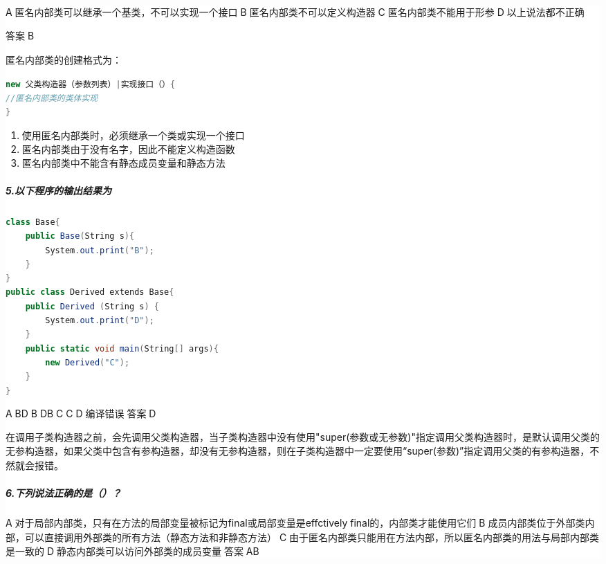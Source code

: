 A 匿名内部类可以继承一个基类，不可以实现一个接口
 B 匿名内部类不可以定义构造器
 C 匿名内部类不能用于形参
 D 以上说法都不正确

答案 B

匿名内部类的创建格式为：



```cpp
new 父类构造器（参数列表）|实现接口（）{
//匿名内部类的类体实现
}
```

1. 使用匿名内部类时，必须继承一个类或实现一个接口
2. 匿名内部类由于没有名字，因此不能定义构造函数
3. 匿名内部类中不能含有静态成员变量和静态方法

##### 5.以下程序的输出结果为



```csharp
class Base{
    public Base(String s){
        System.out.print("B");
    }
}
public class Derived extends Base{
    public Derived (String s) {
        System.out.print("D");
    }
    public static void main(String[] args){
        new Derived("C");
    }
}
```

A BD
 B DB
 C C
 D 编译错误
 答案 D

在调用子类构造器之前，会先调用父类构造器，当子类构造器中没有使用"super(参数或无参数)"指定调用父类构造器时，是默认调用父类的无参构造器，如果父类中包含有参构造器，却没有无参构造器，则在子类构造器中一定要使用“super(参数)”指定调用父类的有参构造器，不然就会报错。

##### 6.下列说法正确的是（）？

A 对于局部内部类，只有在方法的局部变量被标记为final或局部变量是effctively final的，内部类才能使用它们
 B 成员内部类位于外部类内部，可以直接调用外部类的所有方法（静态方法和非静态方法）
 C 由于匿名内部类只能用在方法内部，所以匿名内部类的用法与局部内部类是一致的
 D 静态内部类可以访问外部类的成员变量
 答案 AB
